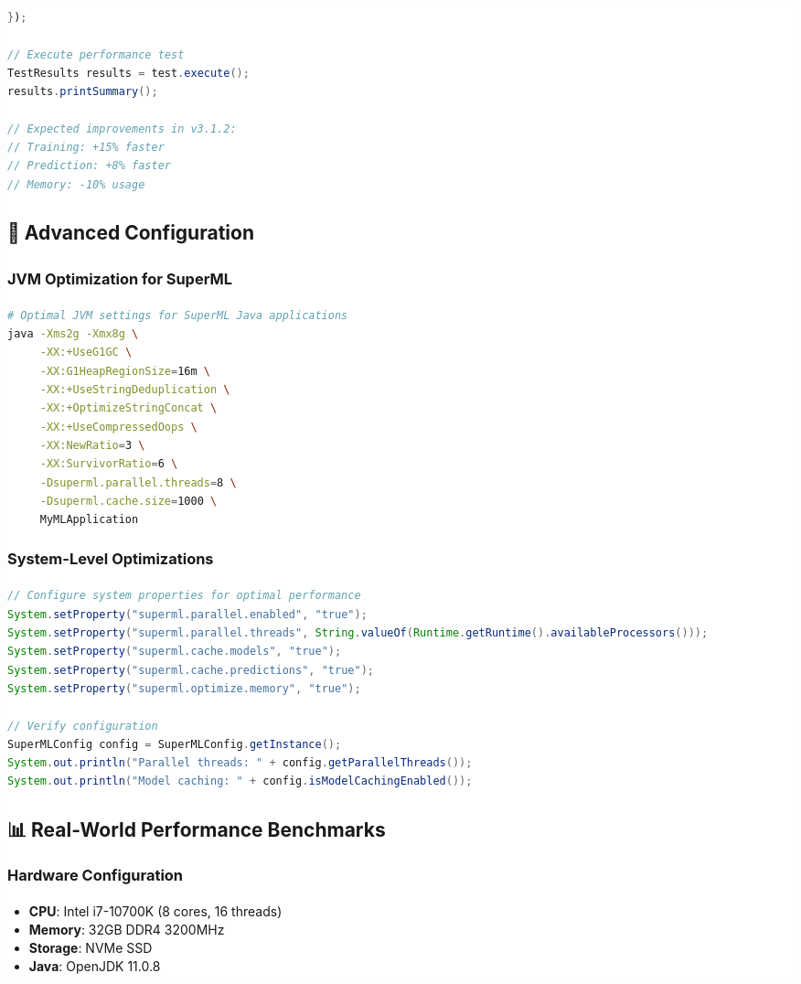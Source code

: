 ```java
});

// Execute performance test
TestResults results = test.execute();
results.printSummary();

// Expected improvements in v3.1.2:
// Training: +15% faster
// Prediction: +8% faster
// Memory: -10% usage
```

## 🔧 Advanced Configuration

### **JVM Optimization for SuperML**
```bash
# Optimal JVM settings for SuperML Java applications
java -Xms2g -Xmx8g \
     -XX:+UseG1GC \
     -XX:G1HeapRegionSize=16m \
     -XX:+UseStringDeduplication \
     -XX:+OptimizeStringConcat \
     -XX:+UseCompressedOops \
     -XX:NewRatio=3 \
     -XX:SurvivorRatio=6 \
     -Dsuperml.parallel.threads=8 \
     -Dsuperml.cache.size=1000 \
     MyMLApplication
```

### **System-Level Optimizations**
```java
// Configure system properties for optimal performance
System.setProperty("superml.parallel.enabled", "true");
System.setProperty("superml.parallel.threads", String.valueOf(Runtime.getRuntime().availableProcessors()));
System.setProperty("superml.cache.models", "true");
System.setProperty("superml.cache.predictions", "true");
System.setProperty("superml.optimize.memory", "true");

// Verify configuration
SuperMLConfig config = SuperMLConfig.getInstance();
System.out.println("Parallel threads: " + config.getParallelThreads());
System.out.println("Model caching: " + config.isModelCachingEnabled());
```

## 📊 Real-World Performance Benchmarks

### **Hardware Configuration**
- **CPU**: Intel i7-10700K (8 cores, 16 threads)
- **Memory**: 32GB DDR4 3200MHz
- **Storage**: NVMe SSD
- **Java**: OpenJDK 11.0.8
